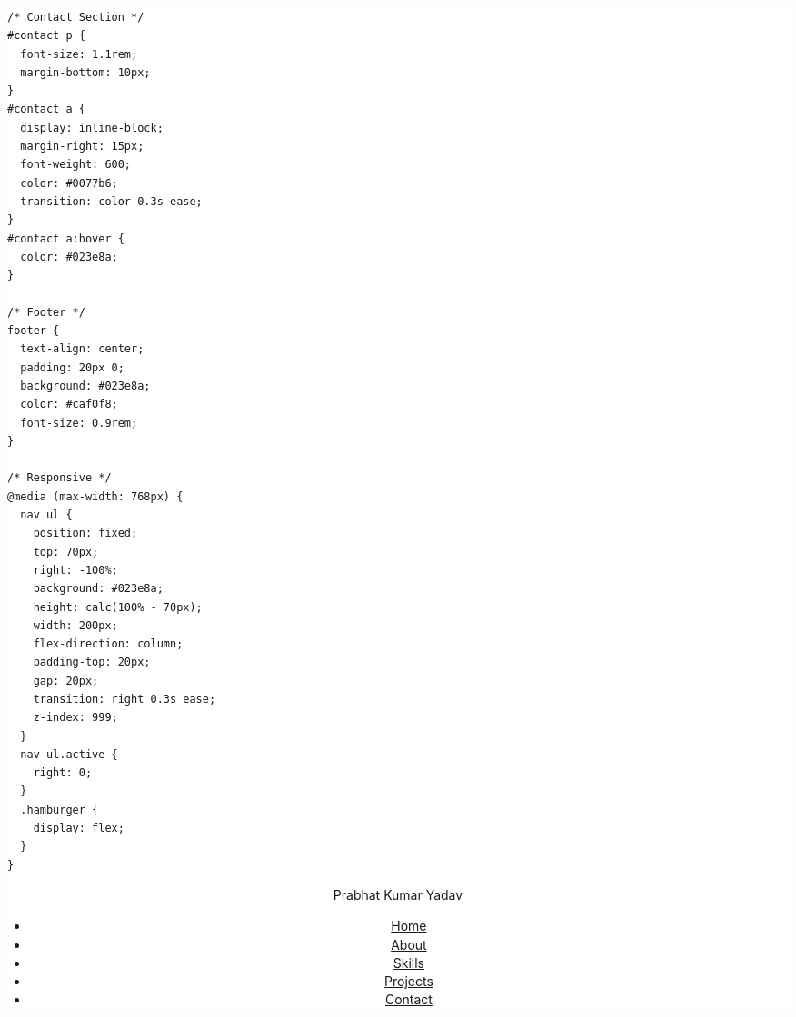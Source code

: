     /* Contact Section */
    #contact p {
      font-size: 1.1rem;
      margin-bottom: 10px;
    }
    #contact a {
      display: inline-block;
      margin-right: 15px;
      font-weight: 600;
      color: #0077b6;
      transition: color 0.3s ease;
    }
    #contact a:hover {
      color: #023e8a;
    }

    /* Footer */
    footer {
      text-align: center;
      padding: 20px 0;
      background: #023e8a;
      color: #caf0f8;
      font-size: 0.9rem;
    }

    /* Responsive */
    @media (max-width: 768px) {
      nav ul {
        position: fixed;
        top: 70px;
        right: -100%;
        background: #023e8a;
        height: calc(100% - 70px);
        width: 200px;
        flex-direction: column;
        padding-top: 20px;
        gap: 20px;
        transition: right 0.3s ease;
        z-index: 999;
      }
      nav ul.active {
        right: 0;
      }
      .hamburger {
        display: flex;
      }
    }
  </style>
</head>
<body>
  <header>
    <div class="container container-header">
      <div class="logo">Prabhat Kumar Yadav</div>
      <nav>
        <ul id="nav-links">
          <li><a href="#home" class="active">Home</a></li>
          <li><a href="#about">About</a></li>
          <li><a href="#skills">Skills</a></li>
          <li><a href="#projects">Projects</a></li>
          <li><a href="#contact">Contact</a></li>
        </ul>
      </nav>
      <div class="hamburger" id="hamburger">
        <div></div>